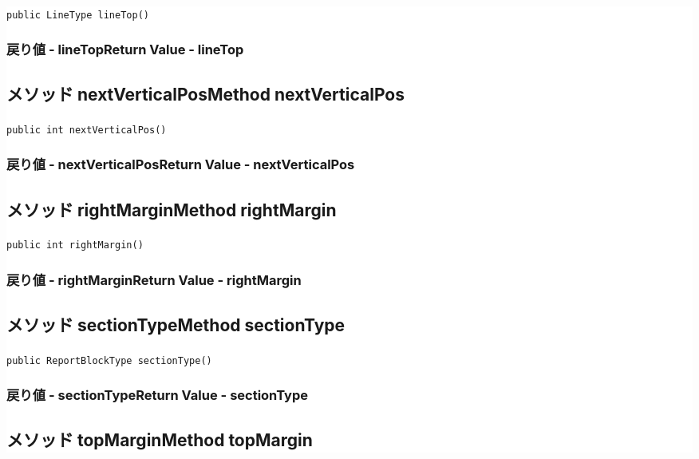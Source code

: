 ```xpp
public LineType lineTop()
```

### <a name="return-value---linetop"></a><span data-ttu-id="35de9-149">戻り値 - lineTop</span><span class="sxs-lookup"><span data-stu-id="35de9-149">Return Value - lineTop</span></span>

## <a name="method-nextverticalpos"></a><span data-ttu-id="35de9-150">メソッド nextVerticalPos</span><span class="sxs-lookup"><span data-stu-id="35de9-150">Method nextVerticalPos</span></span>

```xpp
public int nextVerticalPos()
```

### <a name="return-value---nextverticalpos"></a><span data-ttu-id="35de9-151">戻り値 - nextVerticalPos</span><span class="sxs-lookup"><span data-stu-id="35de9-151">Return Value - nextVerticalPos</span></span>

## <a name="method-rightmargin"></a><span data-ttu-id="35de9-152">メソッド rightMargin</span><span class="sxs-lookup"><span data-stu-id="35de9-152">Method rightMargin</span></span>

```xpp
public int rightMargin()
```

### <a name="return-value---rightmargin"></a><span data-ttu-id="35de9-153">戻り値 - rightMargin</span><span class="sxs-lookup"><span data-stu-id="35de9-153">Return Value - rightMargin</span></span>

## <a name="method-sectiontype"></a><span data-ttu-id="35de9-154">メソッド sectionType</span><span class="sxs-lookup"><span data-stu-id="35de9-154">Method sectionType</span></span>

```xpp
public ReportBlockType sectionType()
```

### <a name="return-value---sectiontype"></a><span data-ttu-id="35de9-155">戻り値 - sectionType</span><span class="sxs-lookup"><span data-stu-id="35de9-155">Return Value - sectionType</span></span>

## <a name="method-topmargin"></a><span data-ttu-id="35de9-156">メソッド topMargin</span><span class="sxs-lookup"><span data-stu-id="35de9-156">Method topMargin</span></span>
